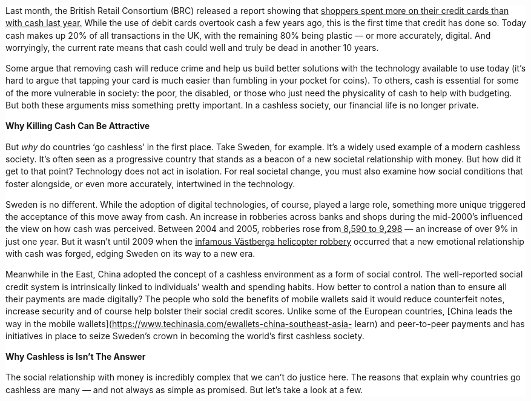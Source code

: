 Last month, the British Retail Consortium (BRC) released a report showing that
[shoppers spent more on their credit cards than with cash last
year.](https://www.bbc.co.uk/news/business-49745136) While the use of debit
cards overtook cash a few years ago, this is the first time that credit has
done so. Today cash makes up 20% of all transactions in the UK, with the
remaining 80% being plastic — or more accurately, digital. And worryingly, the
current rate means that cash could well and truly be dead in another 10 years.

Some argue that removing cash will reduce crime and help us build better
solutions with the technology available to use today (it’s hard to argue that
tapping your card is much easier than fumbling in your pocket for coins). To
others, cash is essential for some of the more vulnerable in society: the
poor, the disabled, or those who just need the physicality of cash to help
with budgeting. But both these arguments miss something pretty important. In a
cashless society, our financial life is no longer private.

 **Why Killing Cash Can Be Attractive**

But _why_ do countries ‘go cashless’ in the first place. Take Sweden, for
example. It’s a widely used example of a modern cashless society. It’s often
seen as a progressive country that stands as a beacon of a new societal
relationship with money. But how did it get to that point? Technology does not
act in isolation. For real societal change, you must also examine how social
conditions that foster alongside, or even more accurately, intertwined in the
technology.

Sweden is no different. While the adoption of digital technologies, of course,
played a large role, something more unique triggered the acceptance of this
move away from cash. An increase in robberies across banks and shops during
the mid-2000’s influenced the view on how cash was perceived. Between 2004 and
2005, robberies rose from[ 8,590 to
9,298](https://www.bra.se/statistik/kriminalstatistik.html) — an increase of
over 9% in just one year. But it wasn’t until 2009 when the [infamous
Västberga helicopter
robbery](https://en.wikipedia.org/wiki/V%C3%A4stberga_helicopter_robbery)
occurred that a new emotional relationship with cash was forged, edging Sweden
on its way to a new era.

Meanwhile in the East, China adopted the concept of a cashless environment as
a form of social control. The well-reported social credit system is
intrinsically linked to individuals’ wealth and spending habits. How better to
control a nation than to ensure all their payments are made digitally? The
people who sold the benefits of mobile wallets said it would reduce
counterfeit notes, increase security and of course help bolster their social
credit scores. Unlike some of the European countries, [China leads the way in
the mobile wallets](https://www.techinasia.com/ewallets-china-southeast-asia-
learn) and peer-to-peer payments and has initiatives in place to seize
Sweden’s crown in becoming the world’s first cashless society.

 **Why Cashless is Isn’t The Answer**

The social relationship with money is incredibly complex that we can’t do
justice here. The reasons that explain why countries go cashless are many —
and not always as simple as promised. But let’s take a look at a few.
